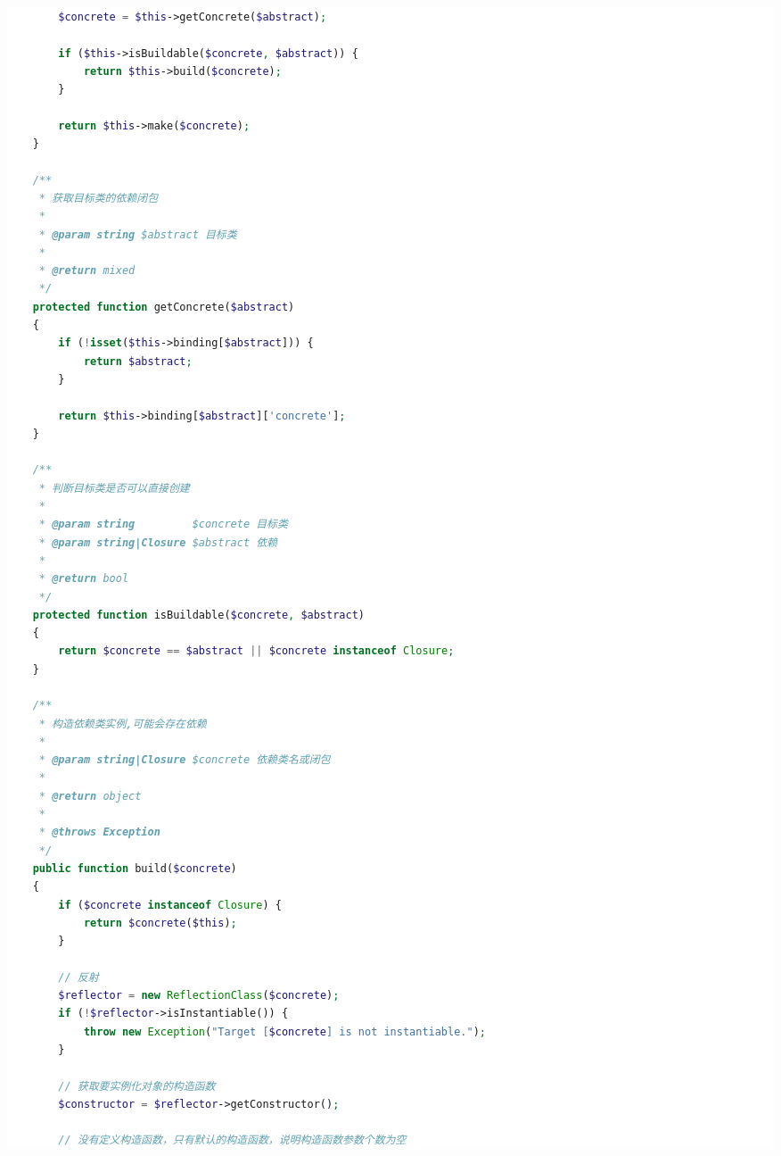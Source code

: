 ```php
        $concrete = $this->getConcrete($abstract);

        if ($this->isBuildable($concrete, $abstract)) {
            return $this->build($concrete);
        }

        return $this->make($concrete);
    }

    /**
     * 获取目标类的依赖闭包
     *
     * @param string $abstract 目标类
     *
     * @return mixed
     */
    protected function getConcrete($abstract)
    {
        if (!isset($this->binding[$abstract])) {
            return $abstract;
        }

        return $this->binding[$abstract]['concrete'];
    }

    /**
     * 判断目标类是否可以直接创建
     *
     * @param string         $concrete 目标类
     * @param string|Closure $abstract 依赖
     *
     * @return bool
     */
    protected function isBuildable($concrete, $abstract)
    {
        return $concrete == $abstract || $concrete instanceof Closure;
    }

    /**
     * 构造依赖类实例,可能会存在依赖
     *
     * @param string|Closure $concrete 依赖类名或闭包
     *
     * @return object
     *
     * @throws Exception
     */
    public function build($concrete)
    {
        if ($concrete instanceof Closure) {
            return $concrete($this);
        }

        // 反射
        $reflector = new ReflectionClass($concrete);
        if (!$reflector->isInstantiable()) {
            throw new Exception("Target [$concrete] is not instantiable.");
        }

        // 获取要实例化对象的构造函数
        $constructor = $reflector->getConstructor();

        // 没有定义构造函数，只有默认的构造函数，说明构造函数参数个数为空
```